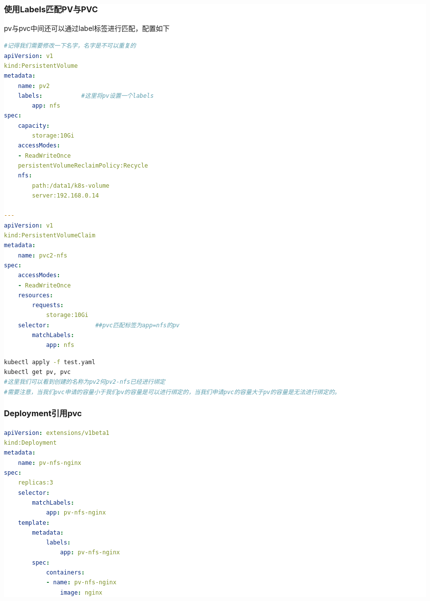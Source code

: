 ### **使用Labels匹配PV与PVC**

pv与pvc中间还可以通过label标签进行匹配，配置如下

```yaml
#记得我们需要修改一下名字，名字是不可以重复的
apiVersion: v1
kind:PersistentVolume
metadata:
	name: pv2
	labels:           #这里将pv设置一个labels
		app: nfs
spec:
	capacity:
		storage:10Gi
	accessModes:
    - ReadWriteOnce
	persistentVolumeReclaimPolicy:Recycle
	nfs:
		path:/data1/k8s-volume
		server:192.168.0.14

---
apiVersion: v1
kind:PersistentVolumeClaim
metadata:
	name: pvc2-nfs
spec:
	accessModes:
    - ReadWriteOnce
	resources:
		requests:
			storage:10Gi
	selector:             ##pvc匹配标签为app=nfs的pv
		matchLabels:
			app: nfs
```

```bash
kubectl apply -f test.yaml
kubectl get pv, pvc
#这里我们可以看到创建的名称为pv2何pv2-nfs已经进行绑定
#需要注意，当我们pvc申请的容量小于我们pv的容量是可以进行绑定的，当我们申请pvc的容量大于pv的容量是无法进行绑定的。 
```

### **Deployment引用pvc**

```yaml
apiVersion: extensions/v1beta1
kind:Deployment
metadata:
	name: pv-nfs-nginx
spec:
	replicas:3
	selector:
		matchLabels:
			app: pv-nfs-nginx
	template:
		metadata:
            labels:
                app: pv-nfs-nginx
        spec:
            containers:
            - name: pv-nfs-nginx
                image: nginx
```